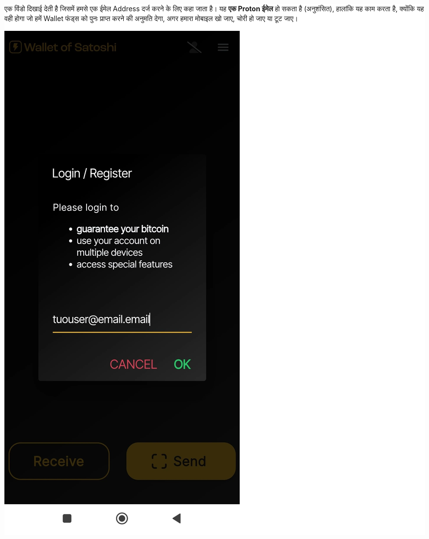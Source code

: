 एक विंडो दिखाई देती है जिसमें हमसे एक ईमेल Address दर्ज करने के लिए कहा जाता है। यह **एक Proton ईमेल** हो सकता है (अनुशंसित), हालांकि यह काम करता है, क्योंकि यह वही होगा जो हमें Wallet फंड्स को पुनः प्राप्त करने की अनुमति देगा, अगर हमारा मोबाइल खो जाए, चोरी हो जाए या टूट जाए।

![image](assets/it/08.webp)
